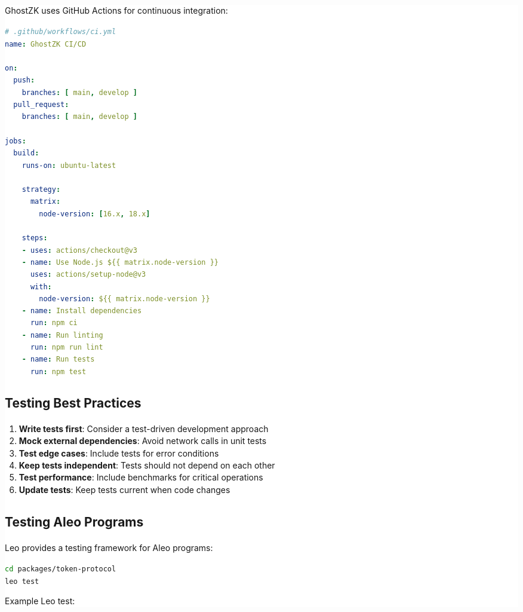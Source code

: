 GhostZK uses GitHub Actions for continuous integration:

```yaml
# .github/workflows/ci.yml
name: GhostZK CI/CD

on:
  push:
    branches: [ main, develop ]
  pull_request:
    branches: [ main, develop ]

jobs:
  build:
    runs-on: ubuntu-latest
    
    strategy:
      matrix:
        node-version: [16.x, 18.x]
    
    steps:
    - uses: actions/checkout@v3
    - name: Use Node.js ${{ matrix.node-version }}
      uses: actions/setup-node@v3
      with:
        node-version: ${{ matrix.node-version }}
    - name: Install dependencies
      run: npm ci
    - name: Run linting
      run: npm run lint
    - name: Run tests
      run: npm test
```

## Testing Best Practices

1. **Write tests first**: Consider a test-driven development approach
2. **Mock external dependencies**: Avoid network calls in unit tests
3. **Test edge cases**: Include tests for error conditions
4. **Keep tests independent**: Tests should not depend on each other
5. **Test performance**: Include benchmarks for critical operations
6. **Update tests**: Keep tests current when code changes

## Testing Aleo Programs

Leo provides a testing framework for Aleo programs:

```bash
cd packages/token-protocol
leo test
```

Example Leo test:
